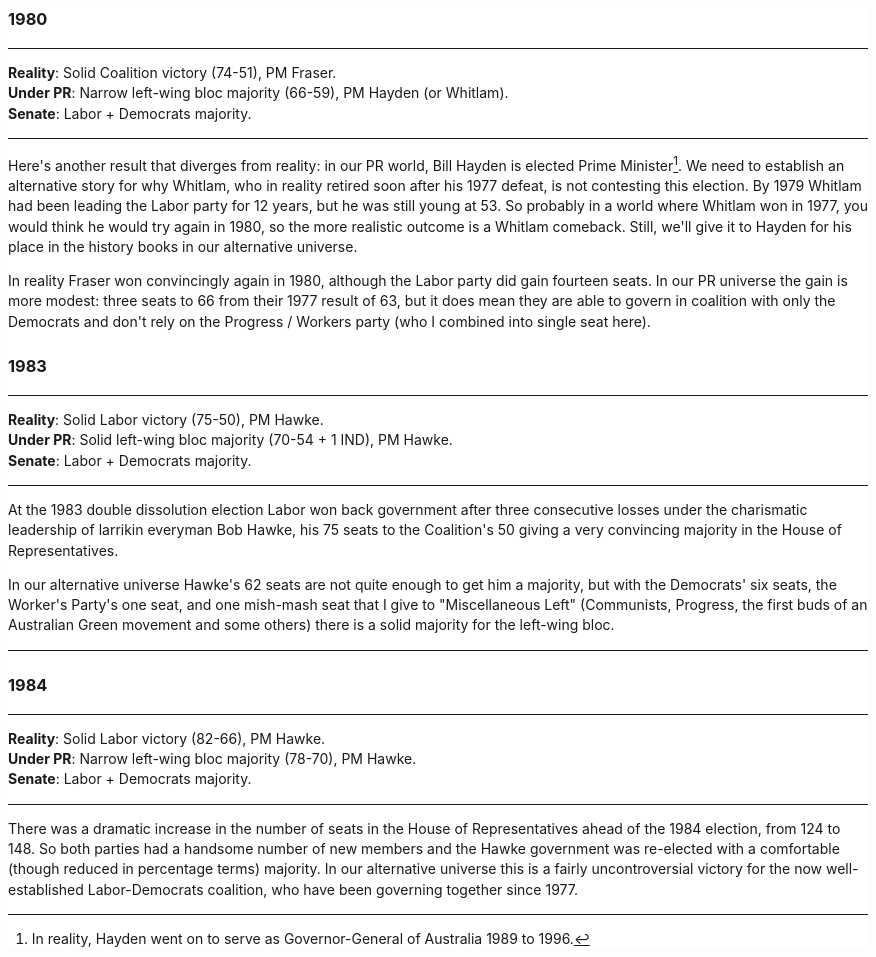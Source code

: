 ### 1980
---
**Reality**: Solid Coalition victory (74-51), PM Fraser.  
**Under PR**: Narrow left-wing bloc majority (66-59), PM Hayden (or Whitlam).  
**Senate**: Labor + Democrats majority.  

---

Here's another result that diverges from reality: in our PR world, Bill Hayden is elected Prime Minister[^2]. We need to establish an alternative story for why Whitlam, who in reality retired soon after his 1977 defeat, is not contesting this election. By 1979 Whitlam had been leading the Labor party for 12 years, but he was still young at 53. So probably in a world where Whitlam won in 1977, you would think he would try again in 1980, so the more realistic outcome is a Whitlam comeback. Still, we'll give it to Hayden for his place in the history books in our alternative universe. 

In reality Fraser won convincingly again in 1980, although the Labor party did gain fourteen seats. In our PR universe the gain is more modest: three seats to 66 from their 1977 result of 63, but it does mean they are able to govern in coalition with only the Democrats and don't rely on the Progress / Workers party (who I combined into single seat here). 


### 1983
---
**Reality**: Solid Labor victory (75-50), PM Hawke.  
**Under PR**: Solid left-wing bloc majority (70-54 + 1 IND), PM Hawke.  
**Senate**: Labor + Democrats majority.  

---

At the 1983 double dissolution election Labor won back government after three consecutive losses under the charismatic leadership of larrikin everyman Bob Hawke, his 75 seats to the Coalition's 50 giving a very convincing majority in the House of Representatives. 

In our alternative universe Hawke's 62 seats are not quite enough to get him a majority, but with the Democrats' six seats, the Worker's Party's one seat, and one mish-mash seat that I give to "Miscellaneous Left" (Communists, Progress, the first buds of an Australian Green movement and some others) there is a solid majority for the left-wing bloc. 

---

### 1984
---
**Reality**: Solid Labor victory (82-66), PM Hawke.  
**Under PR**: Narrow left-wing bloc majority (78-70), PM Hawke.  
**Senate**: Labor + Democrats majority.  

---

There was a dramatic increase in the number of seats in the House of Representatives ahead of the 1984 election, from 124 to 148. So both parties had a handsome number of new members and the Hawke government was re-elected with a comfortable (though reduced in percentage terms) majority. In our alternative universe this is a fairly uncontroversial victory for the now well-established Labor-Democrats coalition, who have been governing together since 1977. 


[^1]: After running all the analysis I started to think it might be interesting to think about the results under PR systems with different electoral threshholds. I didn't end up running the numbers, but it looks to me like there is a spectrum from full PR to the current system which can be thought of as a one-parameter space parametrised by the "electoral threshhold". So the preferential voting essentially looks like what PR would look like with a threshhold around 30%, but with an extra "layer" afforded by the preferences, to attempt to fairly handle all those thrown-away votes. 
[^2]: In reality, Hayden went on to serve as Governor-General of Australia 1989 to 1996. 
[^3]: I didn't fully calculate the PR results for elections prior to 1972, but in 1969 PR would have erased John Gorton's slim victory and given the Prime Ministership to opposition leader Gough Whitlam. In 1966 Holt would still have won, and Menzies' victories from 1949 to 1963 look robust enough to assume he'd keep his "longest serving Prime Minister" medal (1954 and 1961 would have been close). 
[^4]: In the late 90s the Australia First party, led by Liberal breakaway Graeme Campbell, wasn't *quite* as despicable as it is [today](https://en.wikipedia.org/wiki/Australia_First_Party). 
[^5]: In 2016 the Christian Democrats had their best ever result with over 178,000 first preference votes, as a protest vote against Turnbull's promise to hold the same-sex marriage plebescite, which eventually did occur and succeed in 2017. 